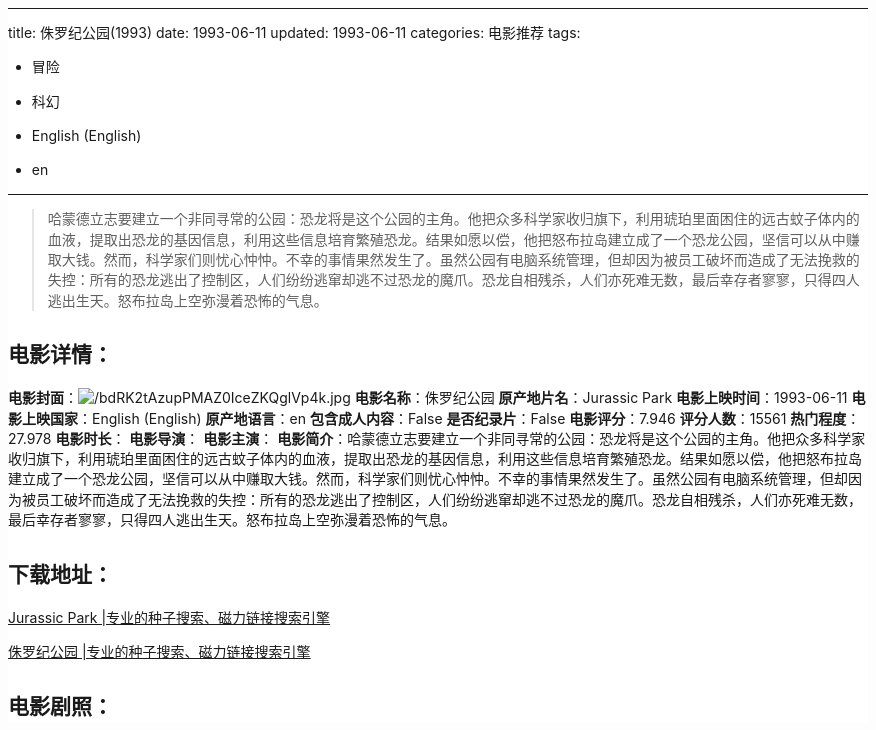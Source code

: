 
---
title: 侏罗纪公园(1993)
date: 1993-06-11
updated: 1993-06-11
categories: 电影推荐
tags:
- 冒险
- 科幻

- English (English)
- en
---


> 哈蒙德立志要建立一个非同寻常的公园：恐龙将是这个公园的主角。他把众多科学家收归旗下，利用琥珀里面困住的远古蚊子体内的血液，提取出恐龙的基因信息，利用这些信息培育繁殖恐龙。结果如愿以偿，他把怒布拉岛建立成了一个恐龙公园，坚信可以从中赚取大钱。然而，科学家们则忧心忡忡。不幸的事情果然发生了。虽然公园有电脑系统管理，但却因为被员工破坏而造成了无法挽救的失控：所有的恐龙逃出了控制区，人们纷纷逃窜却逃不过恐龙的魔爪。恐龙自相残杀，人们亦死难无数，最后幸存者寥寥，只得四人逃出生天。怒布拉岛上空弥漫着恐怖的气息。

## **电影详情**：

**电影封面**：<img src="https://image.tmdb.org/t/p/w200/bdRK2tAzupPMAZ0IceZKQglVp4k.jpg" alt="/bdRK2tAzupPMAZ0IceZKQglVp4k.jpg" title="/bdRK2tAzupPMAZ0IceZKQglVp4k.jpg">
**电影名称**：侏罗纪公园
**原产地片名**：Jurassic Park
**电影上映时间**：1993-06-11
**电影上映国家**：English (English)
**原产地语言**：en
**包含成人内容**：False
**是否纪录片**：False
**电影评分**：7.946
**评分人数**：15561
**热门程度**：27.978
**电影时长**：
**电影导演**：
**电影主演**：
**电影简介**：哈蒙德立志要建立一个非同寻常的公园：恐龙将是这个公园的主角。他把众多科学家收归旗下，利用琥珀里面困住的远古蚊子体内的血液，提取出恐龙的基因信息，利用这些信息培育繁殖恐龙。结果如愿以偿，他把怒布拉岛建立成了一个恐龙公园，坚信可以从中赚取大钱。然而，科学家们则忧心忡忡。不幸的事情果然发生了。虽然公园有电脑系统管理，但却因为被员工破坏而造成了无法挽救的失控：所有的恐龙逃出了控制区，人们纷纷逃窜却逃不过恐龙的魔爪。恐龙自相残杀，人们亦死难无数，最后幸存者寥寥，只得四人逃出生天。怒布拉岛上空弥漫着恐怖的气息。

## **下载地址**：
[Jurassic Park |专业的种子搜索、磁力链接搜索引擎](https://movie.amd794.com:2083/?search=Jurassic%20Park&ordering=&mode=match_phrase&page_size=10&page=1)

[侏罗纪公园 |专业的种子搜索、磁力链接搜索引擎](https://movie.amd794.com:2083/?search=%E4%BE%8F%E7%BD%97%E7%BA%AA%E5%85%AC%E5%9B%AD&ordering=&mode=match_phrase&page_size=10&page=1)
 

## **电影剧照**：